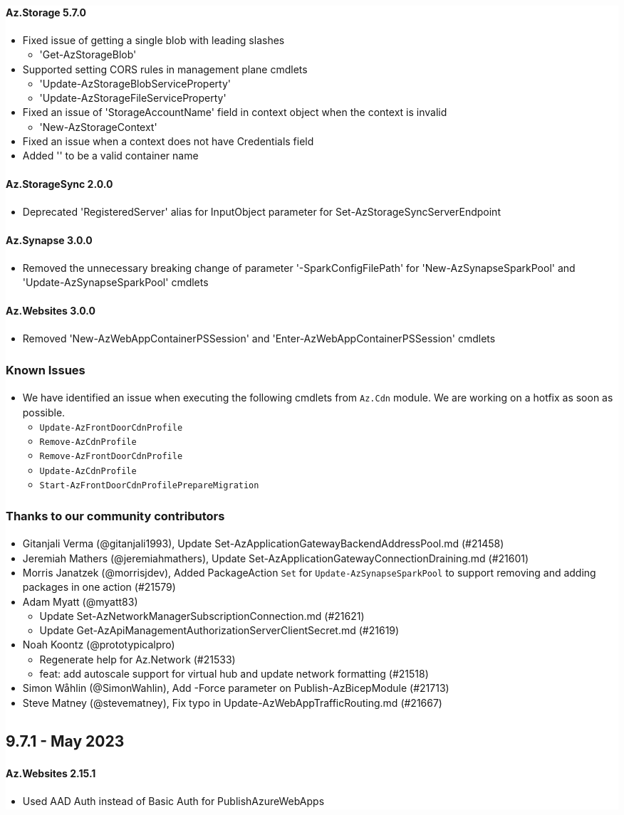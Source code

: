 #### Az.Storage 5.7.0
* Fixed issue of getting a single blob with leading slashes
    - 'Get-AzStorageBlob'
* Supported setting CORS rules in management plane cmdlets
    - 'Update-AzStorageBlobServiceProperty'
    - 'Update-AzStorageFileServiceProperty'
* Fixed an issue of 'StorageAccountName' field in context object when the context is invalid
    - 'New-AzStorageContext'
* Fixed an issue when a context does not have Credentials field
* Added '' to be a valid container name

#### Az.StorageSync 2.0.0
* Deprecated 'RegisteredServer' alias for InputObject parameter for Set-AzStorageSyncServerEndpoint

#### Az.Synapse 3.0.0
* Removed the unnecessary breaking change of parameter '-SparkConfigFilePath' for 'New-AzSynapseSparkPool' and 'Update-AzSynapseSparkPool' cmdlets

#### Az.Websites 3.0.0
* Removed 'New-AzWebAppContainerPSSession' and 'Enter-AzWebAppContainerPSSession' cmdlets

### Known Issues

* We have identified an issue when executing the following cmdlets from `Az.Cdn` module. We are working on a hotfix as soon as possible.
  * `Update-AzFrontDoorCdnProfile`
  * `Remove-AzCdnProfile`
  * `Remove-AzFrontDoorCdnProfile`
  * `Update-AzCdnProfile`
  * `Start-AzFrontDoorCdnProfilePrepareMigration`

### Thanks to our community contributors

* Gitanjali Verma (@gitanjali1993), Update Set-AzApplicationGatewayBackendAddressPool.md (#21458)
* Jeremiah Mathers (@jeremiahmathers), Update Set-AzApplicationGatewayConnectionDraining.md (#21601)
* Morris Janatzek (@morrisjdev), Added PackageAction `Set` for `Update-AzSynapseSparkPool` to support removing and adding packages in one action (#21579)
* Adam Myatt (@myatt83)
  * Update Set-AzNetworkManagerSubscriptionConnection.md (#21621)
  * Update Get-AzApiManagementAuthorizationServerClientSecret.md (#21619)
* Noah Koontz (@prototypicalpro)
  * Regenerate help for Az.Network (#21533)
  * feat: add autoscale support for virtual hub and update network formatting (#21518)
* Simon Wåhlin (@SimonWahlin), Add -Force parameter on Publish-AzBicepModule (#21713)
* Steve Matney (@stevematney), Fix typo in Update-AzWebAppTrafficRouting.md (#21667)

## 9.7.1 - May 2023
#### Az.Websites 2.15.1
* Used AAD Auth instead of Basic Auth for PublishAzureWebApps
